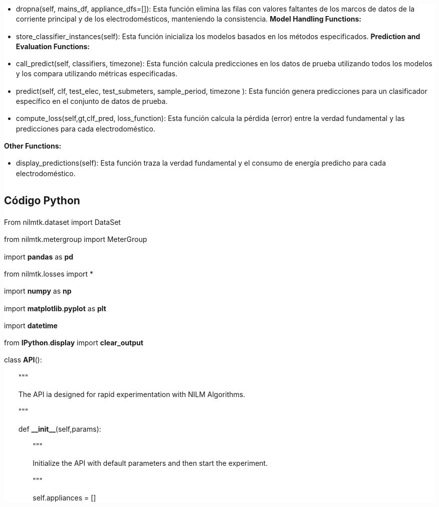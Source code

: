 - dropna(self, mains\_df, appliance\_dfs=[]): Esta función elimina las filas con valores faltantes de los marcos de datos de la corriente principal y de los electrodomésticos, manteniendo la consistencia.
**Model Handling Functions:**

- store\_classifier\_instances(self): Esta función inicializa los modelos basados en los métodos especificados.
**Prediction and Evaluation Functions:**

- call\_predict(self, classifiers, timezone): Esta función calcula predicciones en los datos de prueba utilizando todos los modelos y los compara utilizando métricas especificadas.
- predict(self, clf, test\_elec, test\_submeters, sample\_period, timezone ): Esta función genera predicciones para un clasificador específico en el conjunto de datos de prueba.
- compute\_loss(self,gt,clf\_pred, loss\_function): Esta función calcula la pérdida (error) entre la verdad fundamental y las predicciones para cada electrodoméstico.

**Other Functions:**

- display\_predictions(self): Esta función traza la verdad fundamental y el consumo de energía predicho para cada electrodoméstico.






## Código Python ##


From nilmtk.dataset import DataSet

from nilmtk.metergroup import MeterGroup

import **pandas** as **pd**

from nilmtk.losses import \*

import **numpy** as **np**

import **matplotlib**.**pyplot** as **plt**

import **datetime**

from **IPython**.**display** import **clear\_output**

class **API**():

`    `"""

`    `The API ia designed for rapid experimentation with NILM Algorithms.

`    `"""

`    `def **\_\_init\_\_**(self,params):

`        `"""

`        `Initialize the API with default parameters and then start the experiment.

`        `"""

`        `self.appliances = []
